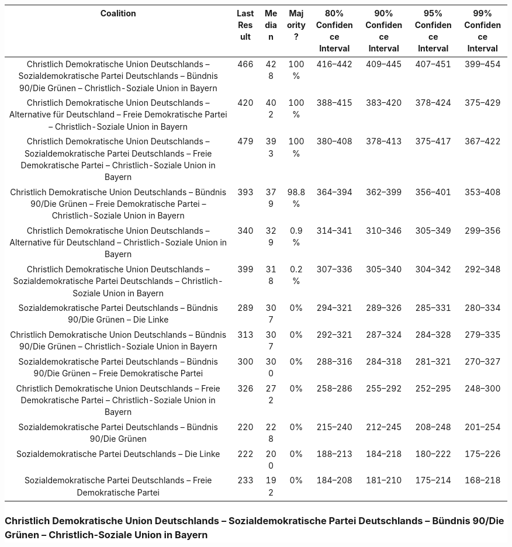 | Coalition | Last Result | Median | Majority? | 80% Confidence Interval | 90% Confidence Interval | 95% Confidence Interval | 99% Confidence Interval |
|:---------:|:-----------:|:------:|:---------:|:-----------------------:|:-----------------------:|:-----------------------:|:-----------------------:|
| Christlich Demokratische Union Deutschlands – Sozialdemokratische Partei Deutschlands – Bündnis 90/Die Grünen – Christlich-Soziale Union in Bayern | 466 | 428 | 100% | 416–442 | 409–445 | 407–451 | 399–454 |
| Christlich Demokratische Union Deutschlands – Alternative für Deutschland – Freie Demokratische Partei – Christlich-Soziale Union in Bayern | 420 | 402 | 100% | 388–415 | 383–420 | 378–424 | 375–429 |
| Christlich Demokratische Union Deutschlands – Sozialdemokratische Partei Deutschlands – Freie Demokratische Partei – Christlich-Soziale Union in Bayern | 479 | 393 | 100% | 380–408 | 378–413 | 375–417 | 367–422 |
| Christlich Demokratische Union Deutschlands – Bündnis 90/Die Grünen – Freie Demokratische Partei – Christlich-Soziale Union in Bayern | 393 | 379 | 98.8% | 364–394 | 362–399 | 356–401 | 353–408 |
| Christlich Demokratische Union Deutschlands – Alternative für Deutschland – Christlich-Soziale Union in Bayern | 340 | 329 | 0.9% | 314–341 | 310–346 | 305–349 | 299–356 |
| Christlich Demokratische Union Deutschlands – Sozialdemokratische Partei Deutschlands – Christlich-Soziale Union in Bayern | 399 | 318 | 0.2% | 307–336 | 305–340 | 304–342 | 292–348 |
| Sozialdemokratische Partei Deutschlands – Bündnis 90/Die Grünen – Die Linke | 289 | 307 | 0% | 294–321 | 289–326 | 285–331 | 280–334 |
| Christlich Demokratische Union Deutschlands – Bündnis 90/Die Grünen – Christlich-Soziale Union in Bayern | 313 | 307 | 0% | 292–321 | 287–324 | 284–328 | 279–335 |
| Sozialdemokratische Partei Deutschlands – Bündnis 90/Die Grünen – Freie Demokratische Partei | 300 | 300 | 0% | 288–316 | 284–318 | 281–321 | 270–327 |
| Christlich Demokratische Union Deutschlands – Freie Demokratische Partei – Christlich-Soziale Union in Bayern | 326 | 272 | 0% | 258–286 | 255–292 | 252–295 | 248–300 |
| Sozialdemokratische Partei Deutschlands – Bündnis 90/Die Grünen | 220 | 228 | 0% | 215–240 | 212–245 | 208–248 | 201–254 |
| Sozialdemokratische Partei Deutschlands – Die Linke | 222 | 200 | 0% | 188–213 | 184–218 | 180–222 | 175–226 |
| Sozialdemokratische Partei Deutschlands – Freie Demokratische Partei | 233 | 192 | 0% | 184–208 | 181–210 | 175–214 | 168–218 |

### Christlich Demokratische Union Deutschlands – Sozialdemokratische Partei Deutschlands – Bündnis 90/Die Grünen – Christlich-Soziale Union in Bayern
